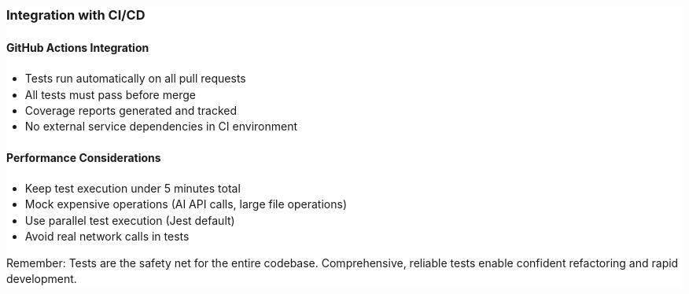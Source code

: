 ### Integration with CI/CD

#### GitHub Actions Integration
- Tests run automatically on all pull requests
- All tests must pass before merge
- Coverage reports generated and tracked
- No external service dependencies in CI environment

#### Performance Considerations
- Keep test execution under 5 minutes total
- Mock expensive operations (AI API calls, large file operations)
- Use parallel test execution (Jest default)
- Avoid real network calls in tests

Remember: Tests are the safety net for the entire codebase. Comprehensive, reliable tests enable confident refactoring and rapid development.